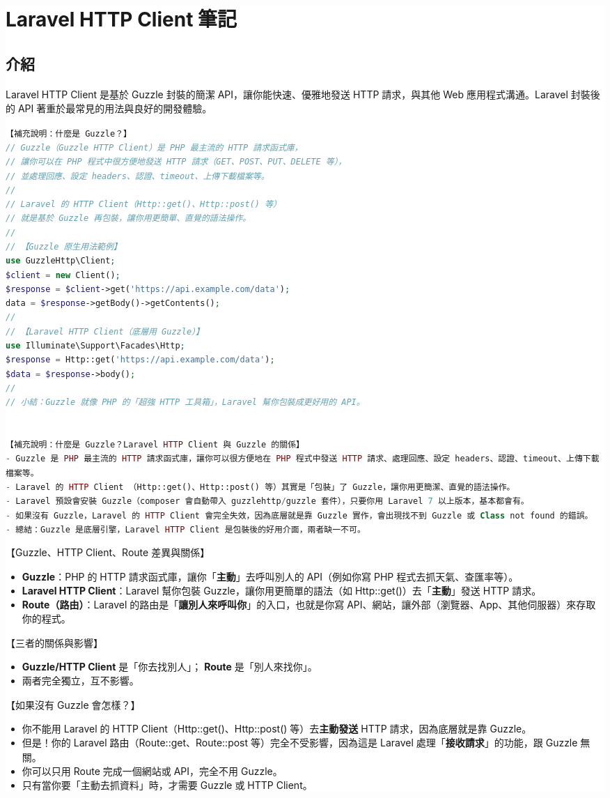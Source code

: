 # Laravel HTTP Client 筆記

## 介紹
Laravel HTTP Client 是基於 Guzzle 封裝的簡潔 API，讓你能快速、優雅地發送 HTTP 請求，與其他 Web 應用程式溝通。Laravel 封裝後的 API 著重於最常見的用法與良好的開發體驗。

```php
【補充說明：什麼是 Guzzle？】
// Guzzle（Guzzle HTTP Client）是 PHP 最主流的 HTTP 請求函式庫，
// 讓你可以在 PHP 程式中很方便地發送 HTTP 請求（GET、POST、PUT、DELETE 等），
// 並處理回應、設定 headers、認證、timeout、上傳下載檔案等。
//
// Laravel 的 HTTP Client（Http::get()、Http::post() 等）
// 就是基於 Guzzle 再包裝，讓你用更簡單、直覺的語法操作。
//
// 【Guzzle 原生用法範例】
use GuzzleHttp\Client;
$client = new Client();
$response = $client->get('https://api.example.com/data');
data = $response->getBody()->getContents();
//
// 【Laravel HTTP Client（底層用 Guzzle）】
use Illuminate\Support\Facades\Http;
$response = Http::get('https://api.example.com/data');
$data = $response->body();
//
// 小結：Guzzle 就像 PHP 的「超強 HTTP 工具箱」，Laravel 幫你包裝成更好用的 API。


【補充說明：什麼是 Guzzle？Laravel HTTP Client 與 Guzzle 的關係】
- Guzzle 是 PHP 最主流的 HTTP 請求函式庫，讓你可以很方便地在 PHP 程式中發送 HTTP 請求、處理回應、設定 headers、認證、timeout、上傳下載檔案等。
- Laravel 的 HTTP Client （Http::get()、Http::post() 等）其實是「包裝」了 Guzzle，讓你用更簡潔、直覺的語法操作。
- Laravel 預設會安裝 Guzzle（composer 會自動帶入 guzzlehttp/guzzle 套件），只要你用 Laravel 7 以上版本，基本都會有。
- 如果沒有 Guzzle，Laravel 的 HTTP Client 會完全失效，因為底層就是靠 Guzzle 實作，會出現找不到 Guzzle 或 Class not found 的錯誤。
- 總結：Guzzle 是底層引擎，Laravel HTTP Client 是包裝後的好用介面，兩者缺一不可。

```
【Guzzle、HTTP Client、Route 差異與關係】
- **Guzzle**：PHP 的 HTTP 請求函式庫，讓你「**主動**」去呼叫別人的 API（例如你寫 PHP 程式去抓天氣、查匯率等）。
- **Laravel HTTP Client**：Laravel 幫你包裝 Guzzle，讓你用更簡單的語法（如 Http::get()）去「**主動**」發送 HTTP 請求。
- **Route（路由）**：Laravel 的路由是「**讓別人來呼叫你**」的入口，也就是你寫 API、網站，讓外部（瀏覽器、App、其他伺服器）來存取你的程式。

【三者的關係與影響】
- **Guzzle/HTTP Client** 是「你去找別人」；
  **Route** 是「別人來找你」。
- 兩者完全獨立，互不影響。

【如果沒有 Guzzle 會怎樣？】
- 你不能用 Laravel 的 HTTP Client（Http::get()、Http::post() 等）去**主動發送** HTTP 請求，因為底層就是靠 Guzzle。
- 但是！你的 Laravel 路由（Route::get、Route::post 等）完全不受影響，因為這是 Laravel 處理「**接收請求**」的功能，跟 Guzzle 無關。
- 你可以只用 Route 完成一個網站或 API，完全不用 Guzzle。
- 只有當你要「主動去抓資料」時，才需要 Guzzle 或 HTTP Client。
